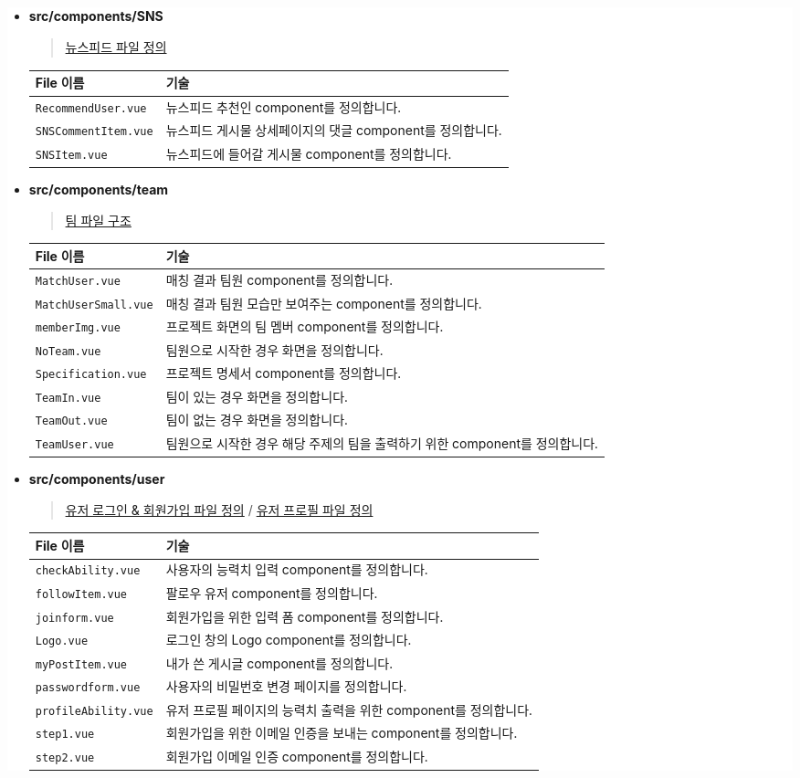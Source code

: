 - **src/components/SNS**

  > [뉴스피드 파일 정의](./App_SNSFeed.md/#file-definition)

  | File 이름            | 기술                                                       |
  | -------------------- | ---------------------------------------------------------- |
  | `RecommendUser.vue`  | 뉴스피드 추천인 component를 정의합니다.                    |
  | `SNSCommentItem.vue` | 뉴스피드 게시물 상세페이지의  댓글 component를 정의합니다. |
  | `SNSItem.vue`        | 뉴스피드에 들어갈 게시물 component를 정의합니다.           |

- **src/components/team**

  > [팀 파일 구조](./App_Team.md/#file-definition)

  | File 이름            | 기술                                                         |
  | -------------------- | ------------------------------------------------------------ |
  | `MatchUser.vue`      | 매칭 결과 팀원 component를 정의합니다.                       |
  | `MatchUserSmall.vue` | 매칭 결과 팀원 모습만 보여주는 component를 정의합니다.       |
  | `memberImg.vue`      | 프로젝트 화면의 팀 멤버 component를 정의합니다.              |
  | `NoTeam.vue`         | 팀원으로 시작한 경우 화면을 정의합니다.                      |
  | `Specification.vue`  | 프로젝트 명세서 component를 정의합니다.                      |
  | `TeamIn.vue`         | 팀이 있는 경우 화면을 정의합니다.                            |
  | `TeamOut.vue`        | 팀이 없는 경우 화면을 정의합니다.                            |
  | `TeamUser.vue`       | 팀원으로 시작한 경우 해당 주제의 팀을 출력하기 위한 component를 정의합니다. |

- **src/components/user**

  > [유저 로그인 & 회원가입 파일 정의](./App_User(Login_Join).md/#file-definition) / [유저 프로필 파일 정의](./App_User(profile).md/#file-definition)
  
  | File 이름            | 기술                                                         |
  | -------------------- | ------------------------------------------------------------ |
  | `checkAbility.vue`   | 사용자의 능력치 입력 component를 정의합니다.                 |
  | `followItem.vue`     | 팔로우 유저 component를 정의합니다.                          |
  | `joinform.vue`       | 회원가입을 위한 입력 폼 component를 정의합니다.              |
  | `Logo.vue`           | 로그인 창의 Logo component를 정의합니다.                     |
  | `myPostItem.vue`     | 내가 쓴 게시글 component를 정의합니다.                       |
  | `passwordform.vue`   | 사용자의 비밀번호 변경 페이지를 정의합니다.                  |
  | `profileAbility.vue` | 유저 프로필 페이지의 능력치 출력을 위한 component를 정의합니다. |
  | `step1.vue`          | 회원가입을 위한 이메일 인증을 보내는 component를 정의합니다. |
  | `step2.vue`          | 회원가입 이메일 인증 component를 정의합니다.                 |
